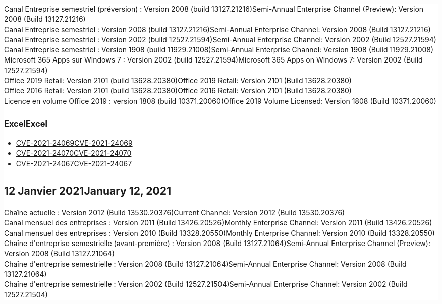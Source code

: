 <span data-ttu-id="10d97-205">Canal Entreprise semestriel (préversion) : Version 2008 (build 13127.21216)</span><span class="sxs-lookup"><span data-stu-id="10d97-205">Semi-Annual Enterprise Channel (Preview): Version 2008 (Build 13127.21216)</span></span>  
<span data-ttu-id="10d97-206">Canal Entreprise semestriel : Version 2008 (build 13127.21216)</span><span class="sxs-lookup"><span data-stu-id="10d97-206">Semi-Annual Enterprise Channel: Version 2008 (Build 13127.21216)</span></span>  
<span data-ttu-id="10d97-207">Canal Entreprise semestriel : Version 2002 (build 12527.21594)</span><span class="sxs-lookup"><span data-stu-id="10d97-207">Semi-Annual Enterprise Channel: Version 2002 (Build 12527.21594)</span></span>  
<span data-ttu-id="10d97-208">Canal Entreprise semestriel : Version 1908 (build 11929.21008)</span><span class="sxs-lookup"><span data-stu-id="10d97-208">Semi-Annual Enterprise Channel: Version 1908 (Build 11929.21008)</span></span>  
<span data-ttu-id="10d97-209">Microsoft 365 Apps sur Windows 7 : Version 2002 (build 12527.21594)</span><span class="sxs-lookup"><span data-stu-id="10d97-209">Microsoft 365 Apps on Windows 7: Version 2002 (Build 12527.21594)</span></span>  
<span data-ttu-id="10d97-210">Office 2019 Retail: Version 2101 (build 13628.20380)</span><span class="sxs-lookup"><span data-stu-id="10d97-210">Office 2019 Retail: Version 2101 (Build 13628.20380)</span></span>  
<span data-ttu-id="10d97-211">Office 2016 Retail: Version 2101 (build 13628.20380)</span><span class="sxs-lookup"><span data-stu-id="10d97-211">Office 2016 Retail: Version 2101 (Build 13628.20380)</span></span>  
<span data-ttu-id="10d97-212">Licence en volume Office 2019 : version 1808 (build 10371.20060)</span><span class="sxs-lookup"><span data-stu-id="10d97-212">Office 2019 Volume Licensed: Version 1808 (Build 10371.20060)</span></span>  

[//]: # (NE PAS SUPPRIMER LE DÉBUT DU CONTENU DES DÉTAILS DE SÉCURITÉ)


### <a name="excel"></a><span data-ttu-id="10d97-214">Excel</span><span class="sxs-lookup"><span data-stu-id="10d97-214">Excel</span></span>

-   [<span data-ttu-id="10d97-215">CVE-2021-24069</span><span class="sxs-lookup"><span data-stu-id="10d97-215">CVE-2021-24069</span></span>](https://portal.msrc.microsoft.com/fr-FR/security-guidance/advisory/CVE-2021-24069)
-   [<span data-ttu-id="10d97-216">CVE-2021-24070</span><span class="sxs-lookup"><span data-stu-id="10d97-216">CVE-2021-24070</span></span>](https://portal.msrc.microsoft.com/fr-FR/security-guidance/advisory/CVE-2021-24070)
-   [<span data-ttu-id="10d97-217">CVE-2021-24067</span><span class="sxs-lookup"><span data-stu-id="10d97-217">CVE-2021-24067</span></span>](https://portal.msrc.microsoft.com/fr-FR/security-guidance/advisory/CVE-2021-24067)

[//]: # (NE PAS SUPPRIMER LA FIN DU CONTENU DÉTAILS DE SÉCURITÉ)



## <a name="january-12-2021"></a><span data-ttu-id="10d97-219">12 Janvier 2021</span><span class="sxs-lookup"><span data-stu-id="10d97-219">January 12, 2021</span></span>
<span data-ttu-id="10d97-220">Chaîne actuelle : Version 2012 (Build 13530.20376)</span><span class="sxs-lookup"><span data-stu-id="10d97-220">Current Channel: Version 2012 (Build 13530.20376)</span></span>  
<span data-ttu-id="10d97-221">Canal mensuel des entreprises : Version 2011 (Build 13426.20526)</span><span class="sxs-lookup"><span data-stu-id="10d97-221">Monthly Enterprise Channel: Version 2011 (Build 13426.20526)</span></span>  
<span data-ttu-id="10d97-222">Canal mensuel des entreprises : Version 2010 (Build 13328.20550)</span><span class="sxs-lookup"><span data-stu-id="10d97-222">Monthly Enterprise Channel: Version 2010 (Build 13328.20550)</span></span>  
<span data-ttu-id="10d97-223">Chaîne d'entreprise semestrielle (avant-première) : Version 2008 (Build 13127.21064)</span><span class="sxs-lookup"><span data-stu-id="10d97-223">Semi-Annual Enterprise Channel (Preview): Version 2008 (Build 13127.21064)</span></span>  
<span data-ttu-id="10d97-224">Chaîne d'entreprise semestrielle : Version 2008 (Build 13127.21064)</span><span class="sxs-lookup"><span data-stu-id="10d97-224">Semi-Annual Enterprise Channel: Version 2008 (Build 13127.21064)</span></span>  
<span data-ttu-id="10d97-225">Chaîne d'entreprise semestrielle : Version 2002 (Build 12527.21504)</span><span class="sxs-lookup"><span data-stu-id="10d97-225">Semi-Annual Enterprise Channel: Version 2002 (Build 12527.21504)</span></span>  

[//]: # (NE SUPPRIMEZ PAS LA LIGNE CI-DESSUS, elle est utilisée pour l'espacement.)  
[//]: # (NE PAS SUPPRIMER LES DÉTAILS DE SÉCURITÉ FIN DU CONTENU)
[//]: # (NE PAS SUPPRIMER LES DÉTAILS DE SÉCURITÉ FIN DU CONTENU)
[//]: # (NE PAS SUPPRIMER LA FIN DU CONTENU DES DÉTAILS DE SÉCURITÉ)
[//]: # (NE PAS SUPPRIMER LA FIN DU CONTENU DES DÉTAILS DE SÉCURITÉ)
[//]: # (NE PAS SUPPRIMER LES DÉTAILS DE SÉCURITÉ CONTENU FIN)
[//]: # (NE PAS SUPPRIMER LA FIN DU CONTENU DES DÉTAILS DE SÉCURITÉ)
[//]: # (NE PAS SUPPRIMER LA FIN DU CONTENU DES DÉTAILS DE SÉCURITÉ)